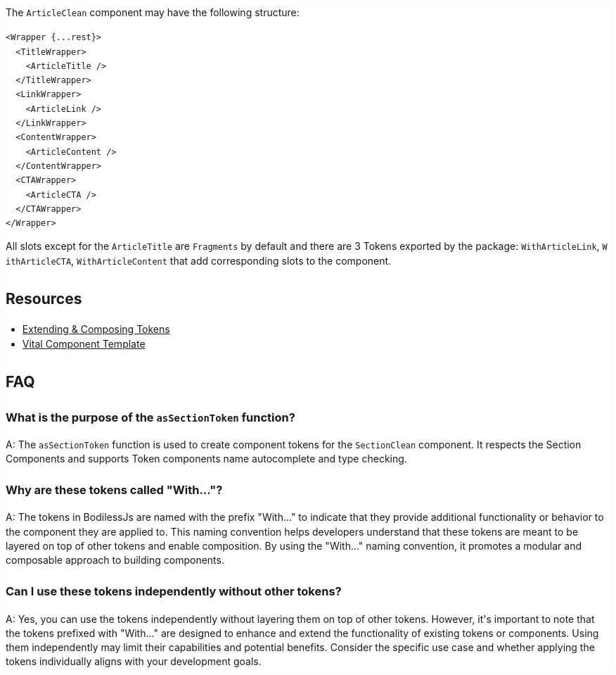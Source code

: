 The `ArticleClean` component may have the following structure:

```tsx
<Wrapper {...rest}>
  <TitleWrapper>
    <ArticleTitle />
  </TitleWrapper>
  <LinkWrapper>
    <ArticleLink />
  </LinkWrapper>
  <ContentWrapper>
    <ArticleContent />
  </ContentWrapper>
  <CTAWrapper>
    <ArticleCTA />
  </CTAWrapper>
</Wrapper>
```

All slots except for the `ArticleTitle` are `Fragments` by default and there are 3 Tokens exported by the package: `WithArticleLink`, `WithArticleCTA`, `WithArticleContent` that add corresponding slots to the component.

## Resources
 - [Extending & Composing Tokens](https://github.com/johnsonandjohnson/Bodiless-JS/blob/9d872a75c7ff2a00af0bc53ae9c3b2f3545ddf24/packages/vital-elements/doc/ExtendingAndComposing.md)
 - [Vital Component Template](https://johnsonandjohnson.github.io/Bodiless-JS/#/VitalDesignSystem/Components/VitalElements/ComponentTemplate)
 
## FAQ

### What is the purpose of the `asSectionToken` function?

A: The `asSectionToken` function is used to create component tokens for the `SectionClean` component. It respects the Section Components and supports Token components name autocomplete and type checking.
 
### Why are these tokens called "With..."?
 
A: The tokens in BodilessJs are named with the prefix "With..." to indicate that they provide additional functionality or behavior to the component they are applied to. This naming convention helps developers understand that these tokens are meant to be layered on top of other tokens and enable composition. By using the "With..." naming convention, it promotes a modular and composable approach to building components.
 
### Can I use these tokens independently without other tokens?
 
A: Yes, you can use the tokens independently without layering them on top of other tokens. However, it's important to note that the tokens prefixed with "With..." are designed to enhance and extend the functionality of existing tokens or components. Using them independently may limit their capabilities and potential benefits. Consider the specific use case and whether applying the tokens individually aligns with your development goals.